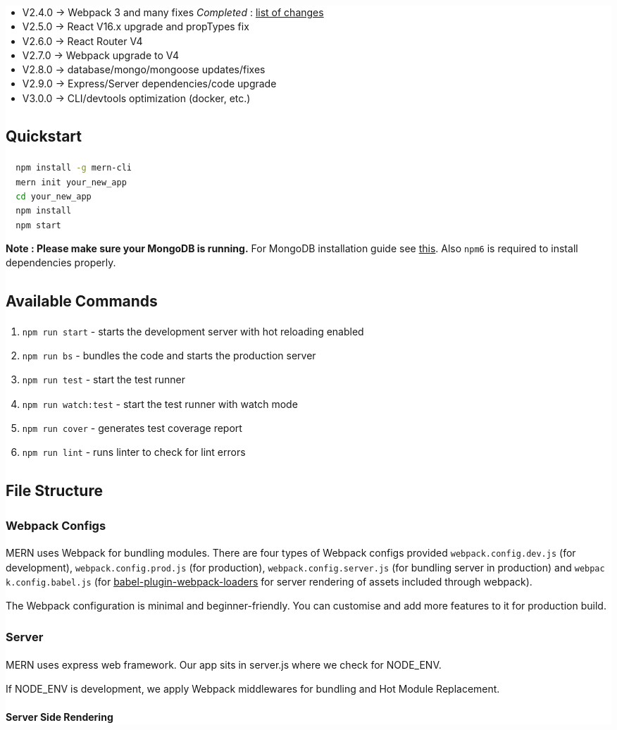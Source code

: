- V2.4.0 -> Webpack 3 and many fixes *Completed* : [list of changes](Changes.md)
- V2.5.0 -> React V16.x upgrade and propTypes fix
- V2.6.0 -> React Router V4
- V2.7.0 -> Webpack upgrade to V4
- V2.8.0 -> database/mongo/mongoose updates/fixes
- V2.9.0 -> Express/Server dependencies/code upgrade
- V3.0.0 -> CLI/devtools optimization (docker, etc.)

## Quickstart

```sh
  npm install -g mern-cli
  mern init your_new_app
  cd your_new_app
  npm install
  npm start
```

**Note : Please make sure your MongoDB is running.** For MongoDB installation guide see [this](https://docs.mongodb.org/v3.0/installation/). Also `npm6` is required to install dependencies properly.

## Available Commands

1. `npm run start` - starts the development server with hot reloading enabled

2. `npm run bs` - bundles the code and starts the production server

3. `npm run test` - start the test runner

4. `npm run watch:test` - start the test runner with watch mode

5. `npm run cover` - generates test coverage report

6. `npm run lint` - runs linter to check for lint errors

## File Structure

### Webpack Configs

MERN uses Webpack for bundling modules. There are four types of Webpack configs provided `webpack.config.dev.js` (for development), `webpack.config.prod.js` (for production), `webpack.config.server.js` (for bundling server in production) and `webpack.config.babel.js` (for [babel-plugin-webpack-loaders](https://github.com/istarkov/babel-plugin-webpack-loaders) for server rendering of assets included through webpack).

The Webpack configuration is minimal and beginner-friendly. You can customise and add more features to it for production build.

### Server

MERN uses express web framework. Our app sits in server.js where we check for NODE_ENV.

If NODE_ENV is development, we apply Webpack middlewares for bundling and Hot Module Replacement.

#### Server Side Rendering
